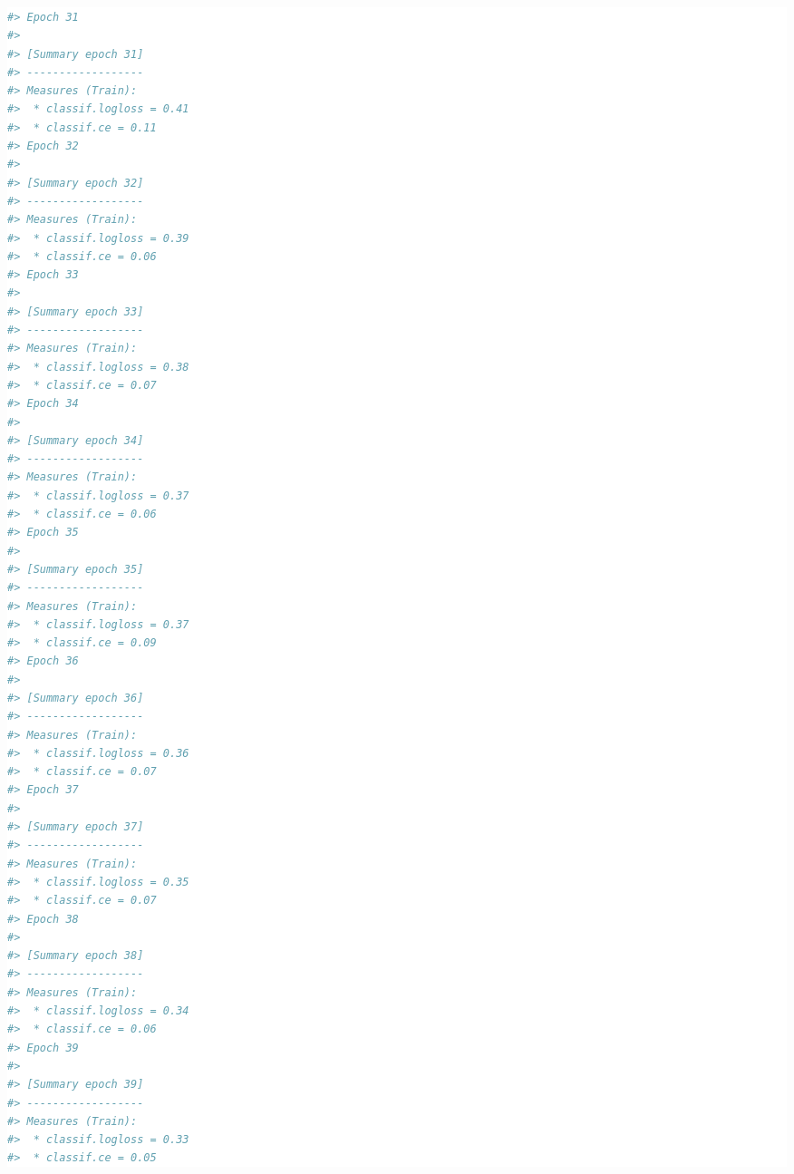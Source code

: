 ```r
#> Epoch 31
#> 
#> [Summary epoch 31]
#> ------------------
#> Measures (Train):
#>  * classif.logloss = 0.41
#>  * classif.ce = 0.11
#> Epoch 32
#> 
#> [Summary epoch 32]
#> ------------------
#> Measures (Train):
#>  * classif.logloss = 0.39
#>  * classif.ce = 0.06
#> Epoch 33
#> 
#> [Summary epoch 33]
#> ------------------
#> Measures (Train):
#>  * classif.logloss = 0.38
#>  * classif.ce = 0.07
#> Epoch 34
#> 
#> [Summary epoch 34]
#> ------------------
#> Measures (Train):
#>  * classif.logloss = 0.37
#>  * classif.ce = 0.06
#> Epoch 35
#> 
#> [Summary epoch 35]
#> ------------------
#> Measures (Train):
#>  * classif.logloss = 0.37
#>  * classif.ce = 0.09
#> Epoch 36
#> 
#> [Summary epoch 36]
#> ------------------
#> Measures (Train):
#>  * classif.logloss = 0.36
#>  * classif.ce = 0.07
#> Epoch 37
#> 
#> [Summary epoch 37]
#> ------------------
#> Measures (Train):
#>  * classif.logloss = 0.35
#>  * classif.ce = 0.07
#> Epoch 38
#> 
#> [Summary epoch 38]
#> ------------------
#> Measures (Train):
#>  * classif.logloss = 0.34
#>  * classif.ce = 0.06
#> Epoch 39
#> 
#> [Summary epoch 39]
#> ------------------
#> Measures (Train):
#>  * classif.logloss = 0.33
#>  * classif.ce = 0.05
```